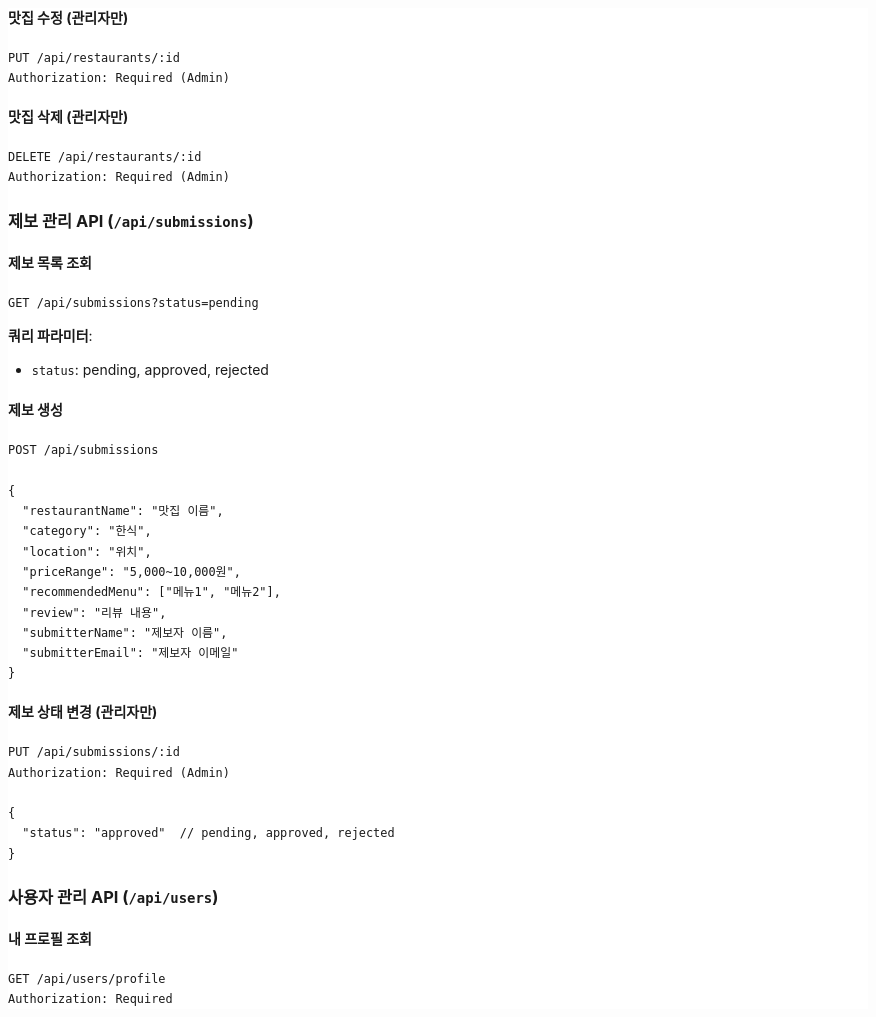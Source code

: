 #### 맛집 수정 (관리자만)
```http
PUT /api/restaurants/:id
Authorization: Required (Admin)
```

#### 맛집 삭제 (관리자만)
```http
DELETE /api/restaurants/:id
Authorization: Required (Admin)
```

### 제보 관리 API (`/api/submissions`)

#### 제보 목록 조회
```http
GET /api/submissions?status=pending
```

**쿼리 파라미터**:
- `status`: pending, approved, rejected

#### 제보 생성
```http
POST /api/submissions

{
  "restaurantName": "맛집 이름",
  "category": "한식",
  "location": "위치",
  "priceRange": "5,000~10,000원",
  "recommendedMenu": ["메뉴1", "메뉴2"],
  "review": "리뷰 내용",
  "submitterName": "제보자 이름",
  "submitterEmail": "제보자 이메일"
}
```

#### 제보 상태 변경 (관리자만)
```http
PUT /api/submissions/:id
Authorization: Required (Admin)

{
  "status": "approved"  // pending, approved, rejected
}
```

### 사용자 관리 API (`/api/users`)

#### 내 프로필 조회
```http
GET /api/users/profile
Authorization: Required
```
